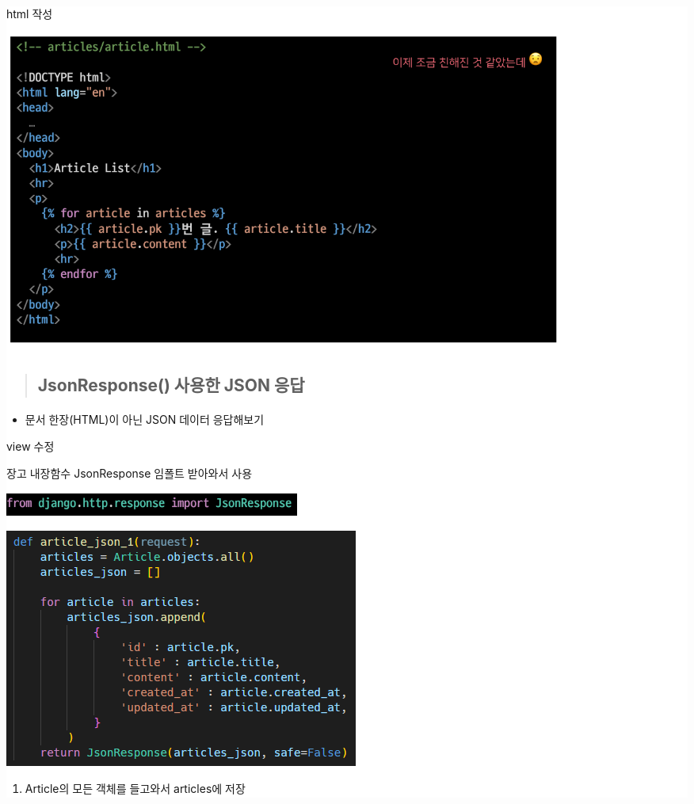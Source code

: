 html 작성

![](Django%20Rest%20API_assets/2023-04-13-12-01-50-image.png)

> ## JsonResponse() 사용한 JSON 응답

- 문서 한장(HTML)이 아닌 JSON 데이터 응답해보기

view 수정

장고 내장함수 JsonResponse 임폴트 받아와서 사용

![](Django%20Rest%20API_assets/2023-04-13-12-13-57-image.png)

![](Django%20Rest%20API_assets/2023-04-13-12-13-48-image.png)

1. Article의 모든 객체를 들고와서 articles에 저장
